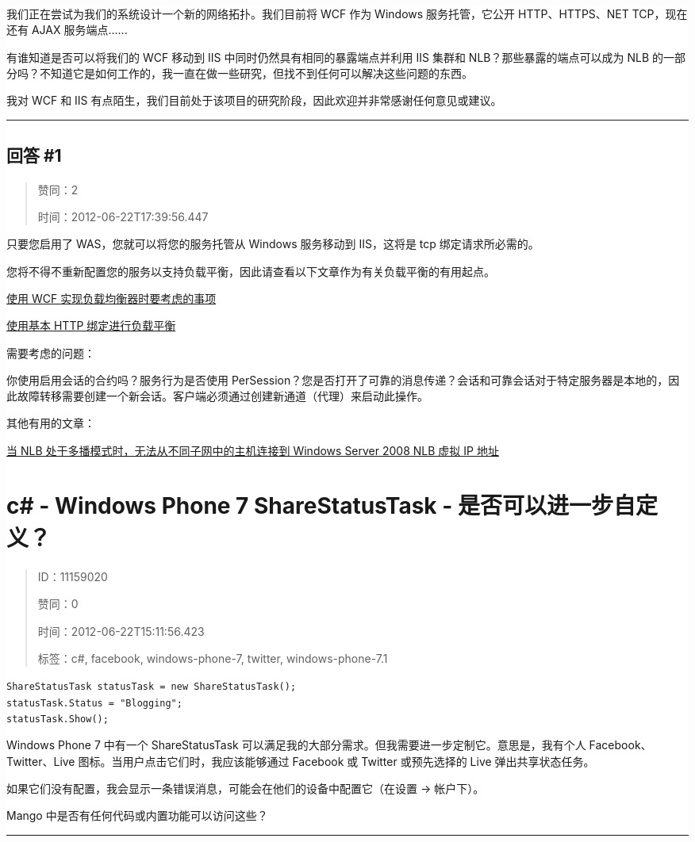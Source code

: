 我们正在尝试为我们的系统设计一个新的网络拓扑。我们目前将 WCF 作为 Windows 服务托管，它公开 HTTP、HTTPS、NET TCP，现在还有 AJAX 服务端点......

有谁知道是否可以将我们的 WCF 移动到 IIS 中同时仍然具有相同的暴露端点并利用 IIS 集群和 NLB？那些暴露的端点可以成为 NLB 的一部分吗？不知道它是如何工作的，我一直在做一些研究，但找不到任何可以解决这些问题的东西。

我对 WCF 和 IIS 有点陌生，我们目前处于该项目的研究阶段，因此欢迎并非常感谢任何意见或建议。

* * *

## 回答 #1

> 赞同：2
> 
> 时间：2012-06-22T17:39:56.447

只要您启用了 WAS，您就可以将您的服务托管从 Windows 服务移动到 IIS，这将是 tcp 绑定请求所必需的。

您将不得不重新配置您的服务以支持负载平衡，因此请查看以下文章作为有关负载平衡的有用起点。

[使用 WCF 实现负载均衡器时要考虑的事项](http://msdn.microsoft.com/en-us/library/hh273122.aspx)

[使用基本 HTTP 绑定进行负载平衡](http://msdn.microsoft.com/en-us/library/ms730128.aspx)

需要考虑的问题：

你使用启用会话的合约吗？服务行为是否使用 PerSession？您是否打开了可靠的消息传递？会话和可靠会话对于特定服务器是本地的，因此故障转移需要创建一个新会话。客户端必须通过创建新通道（代理）来启动此操作。

其他有用的文章：

[当 NLB 处于多播模式时，无法从不同子网中的主机连接到 Windows Server 2008 NLB 虚拟 IP 地址](http://blogs.technet.com/b/networking/archive/2009/01/15/unable-to-connect-to-windows-server-2008-nlb-virtual-ip-address-from-hosts-in-different-subnets-when-nlb-is-in-multicast-mode.aspx)

# c# - Windows Phone 7 ShareStatusTask - 是否可以进一步自定义？

> ID：11159020
> 
> 赞同：0
> 
> 时间：2012-06-22T15:11:56.423
> 
> 标签：c#, facebook, windows-phone-7, twitter, windows-phone-7.1

```
ShareStatusTask statusTask = new ShareStatusTask();
statusTask.Status = "Blogging";
statusTask.Show(); 
```

Windows Phone 7 中有一个 ShareStatusTask 可以满足我的大部分需求。但我需要进一步定制它。意思是，我有个人 Facebook、Twitter、Live 图标。当用户点击它们时，我应该能够通过 Facebook 或 Twitter 或预先选择的 Live 弹出共享状态任务。

如果它们没有配置，我会显示一条错误消息，可能会在他们的设备中配置它（在设置 -> 帐户下）。

Mango 中是否有任何代码或内置功能可以访问这些？

* * *
